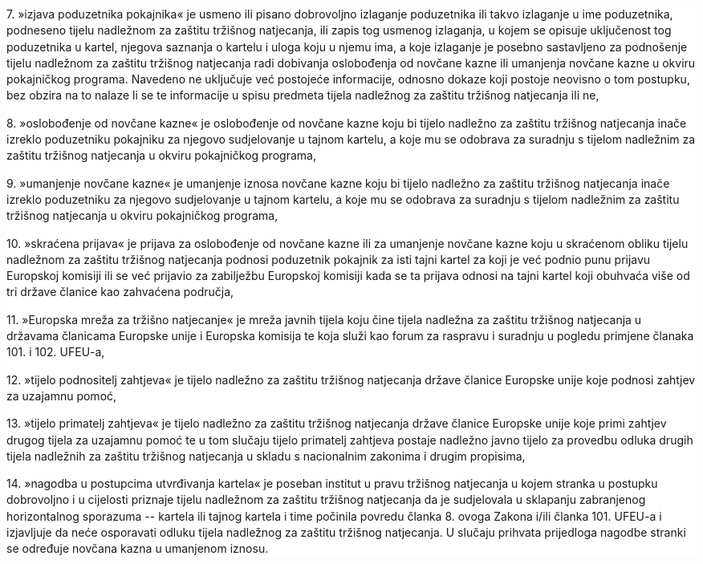 7. »izjava poduzetnika pokajnika« je usmeno ili pisano dobrovoljno
izlaganje poduzetnika ili takvo izlaganje u ime poduzetnika, podneseno
tijelu nadležnom za zaštitu tržišnog natjecanja, ili zapis tog usmenog
izlaganja, u kojem se opisuje uključenost tog poduzetnika u kartel,
njegova saznanja o kartelu i uloga koju u njemu ima, a koje izlaganje je
posebno sastavljeno za podnošenje tijelu nadležnom za zaštitu tržišnog
natjecanja radi dobivanja oslobođenja od novčane kazne ili umanjenja
novčane kazne u okviru pokajničkog programa. Navedeno ne uključuje već
postojeće informacije, odnosno dokaze koji postoje neovisno o tom
postupku, bez obzira na to nalaze li se te informacije u spisu predmeta
tijela nadležnog za zaštitu tržišnog natjecanja ili ne,

8. »oslobođenje od novčane kazne« je oslobođenje od novčane kazne koju
bi tijelo nadležno za zaštitu tržišnog natjecanja inače izreklo
poduzetniku pokajniku za njegovo sudjelovanje u tajnom kartelu, a koje
mu se odobrava za suradnju s tijelom nadležnim za zaštitu tržišnog
natjecanja u okviru pokajničkog programa,

9. »umanjenje novčane kazne« je umanjenje iznosa novčane kazne koju bi
tijelo nadležno za zaštitu tržišnog natjecanja inače izreklo poduzetniku
za njegovo sudjelovanje u tajnom kartelu, a koje mu se odobrava za
suradnju s tijelom nadležnim za zaštitu tržišnog natjecanja u okviru
pokajničkog programa,

10. »skraćena prijava« je prijava za oslobođenje od novčane kazne ili za
umanjenje novčane kazne koju u skraćenom obliku tijelu nadležnom za
zaštitu tržišnog natjecanja podnosi poduzetnik pokajnik za isti tajni
kartel za koji je već podnio punu prijavu Europskoj komisiji ili se već
prijavio za zabilježbu Europskoj komisiji kada se ta prijava odnosi na
tajni kartel koji obuhvaća više od tri države članice kao zahvaćena
područja,

11. »Europska mreža za tržišno natjecanje« je mreža javnih tijela koju
čine tijela nadležna za zaštitu tržišnog natjecanja u državama članicama
Europske unije i Europska komisija te koja služi kao forum za raspravu i
suradnju u pogledu primjene članaka 101. i 102. UFEU-a,

12. »tijelo podnositelj zahtjeva« je tijelo nadležno za zaštitu tržišnog
natjecanja države članice Europske unije koje podnosi zahtjev za
uzajamnu pomoć,

13. »tijelo primatelj zahtjeva« je tijelo nadležno za zaštitu tržišnog
natjecanja države članice Europske unije koje primi zahtjev drugog
tijela za uzajamnu pomoć te u tom slučaju tijelo primatelj zahtjeva
postaje nadležno javno tijelo za provedbu odluka drugih tijela nadležnih
za zaštitu tržišnog natjecanja u skladu s nacionalnim zakonima i drugim
propisima,

14. »nagodba u postupcima utvrđivanja kartela« je poseban institut u
pravu tržišnog natjecanja u kojem stranka u postupku dobrovoljno i u
cijelosti priznaje tijelu nadležnom za zaštitu tržišnog natjecanja da je
sudjelovala u sklapanju zabranjenog horizontalnog sporazuma -- kartela
ili tajnog kartela i time počinila povredu članka 8. ovoga Zakona i/ili
članka 101. UFEU-a i izjavljuje da neće osporavati odluku tijela
nadležnog za zaštitu tržišnog natjecanja. U slučaju prihvata prijedloga
nagodbe stranki se određuje novčana kazna u umanjenom iznosu.
